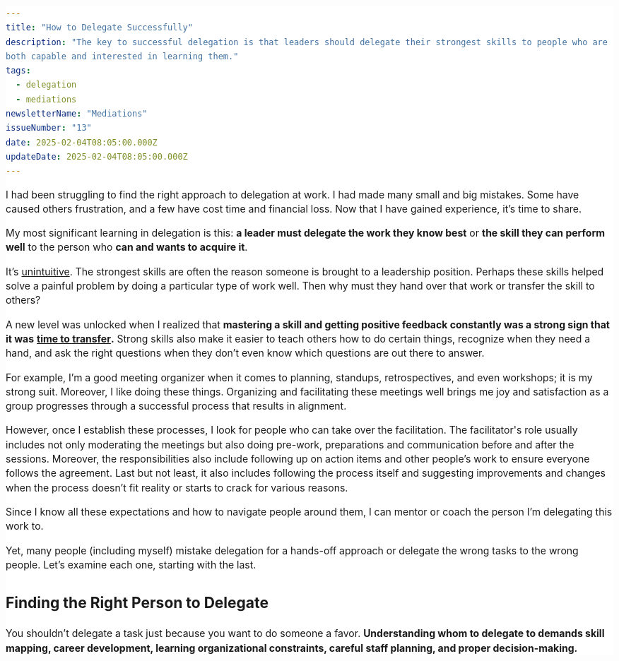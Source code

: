 ```yaml
---
title: "How to Delegate Successfully"
description: "The key to successful delegation is that leaders should delegate their strongest skills to people who are both capable and interested in learning them."
tags:
  - delegation
  - mediations
newsletterName: "Mediations"
issueNumber: "13"
date: 2025-02-04T08:05:00.000Z
updateDate: 2025-02-04T08:05:00.000Z
---
```



I had been struggling to find the right approach to delegation at work. I had made many small and big mistakes. Some have caused others frustration, and a few have cost time and financial loss. Now that I have gained experience, it’s time to share.

My most significant learning in delegation is this: **a leader must delegate the work they know best** or **the skill they can perform well** to the person who **can and wants to acquire it**.

It’s [​unintuitive​](/the-real-difficulty-of-engineering-leadership/). The strongest skills are often the reason someone is brought to a leadership position. Perhaps these skills helped solve a painful problem by doing a particular type of work well. Then why must they hand over that work or transfer the skill to others?

A new level was unlocked when I realized that **mastering a skill and getting positive feedback constantly was a strong sign that it was** [​**time to transfer**​](/passing-down-the-experience/)**.** Strong skills also make it easier to teach others how to do certain things, recognize when they need a hand, and ask the right questions when they don’t even know which questions are out there to answer.

For example, I’m a good meeting organizer when it comes to planning, standups, retrospectives, and even workshops; it is my strong suit. Moreover, I like doing these things. Organizing and facilitating these meetings well brings me joy and satisfaction as a group progresses through a successful process that results in alignment.

However, once I establish these processes, I look for people who can take over the facilitation. The facilitator's role usually includes not only moderating the meetings but also doing pre-work, preparations and communication before and after the sessions. Moreover, the responsibilities also include following up on action items and other people’s work to ensure everyone follows the agreement. Last but not least, it also includes following the process itself and suggesting improvements and changes when the process doesn’t fit reality or starts to crack for various reasons.

Since I know all these expectations and how to navigate people around them, I can mentor or coach the person I’m delegating this work to.

Yet, many people (including myself) mistake delegation for a hands-off approach or delegate the wrong tasks to the wrong people. Let’s examine each one, starting with the last.

## Finding the Right Person to Delegate

You shouldn’t delegate a task just because you want to do someone a favor. **Understanding whom to delegate to demands skill mapping, career development, learning organizational constraints, careful staff planning, and proper decision-making.**
